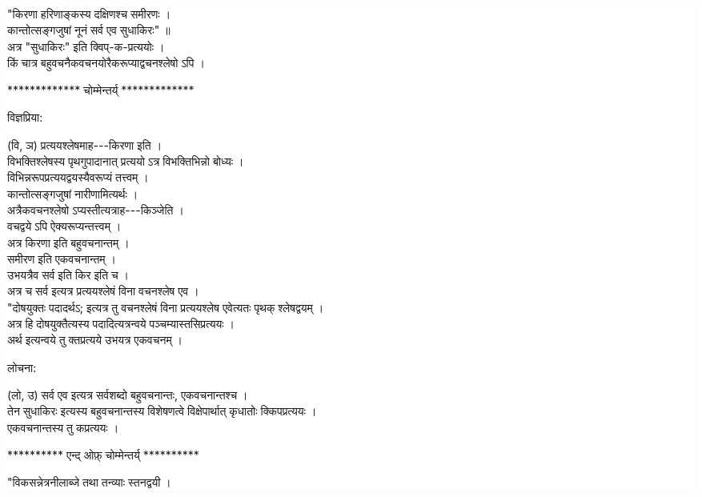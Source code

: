 "किरणा हरिणाङ्कस्य दक्षिणश्च समीरणः ।  
कान्तोत्सङ्गजुषां नूनं सर्व एव सुधाकिरः" ॥  
अत्र "सुधाकिरः" इति क्विप्-क-प्रत्ययोः ।  
किं चात्र बहुवचनैकवचनयोरैकरूप्याद्वचनश्लेषो ऽपि ।

************* चोम्मेन्तर्य् *************  
    
विज्ञप्रिया:  
    
(वि, ञ) प्रत्ययश्लेषमाह---किरणा इति ।  
विभक्तिश्लेषस्य पृथगुपादानात् प्रत्ययो ऽत्र विभक्तिभिन्नो बोध्यः ।  
विभिन्नरूपप्रत्ययद्वयस्यैवरूप्यं तत्त्वम् ।  
कान्तोत्सङ्गजुषां नारीणामित्यर्थः ।  
अत्रैकवचनश्लेषो ऽप्यस्तीत्यत्राह---किञ्जेति ।  
वचद्वये ऽपि ऐक्यरूप्यन्तत्त्वम् ।  
अत्र किरणा इति बहुवचनान्तम् ।  
समीरण इति एकवचनान्तम् ।  
उभयत्रैव सर्व इति किर इति च ।  
अत्र च सर्व इत्यत्र प्रत्ययश्लेषं विना वचनश्लेष एव ।  
"दोषयुक्तः पदादर्थऽ; इत्यत्र तु वचनश्लेषं विना प्रत्ययश्लेष एवेत्यतः पृथक् श्लेषद्वयम् ।  
अत्र हि दोषयुक्तैत्यस्य पदादित्यत्रन्वये पञ्चम्यास्तसिप्रत्ययः ।  
अर्थ इत्यन्वये तु क्तप्रत्यये उभयत्र एकवचनम् ।

लोचना:  
    
(लो, उ) सर्व एव इत्यत्र सर्वशब्दो बहुवचनान्तः, एकवचनान्तश्च ।  
तेन सुधाकिरः इत्यस्य बहुवचनान्तस्य विशेषणत्वे विक्षेपार्थात् कृधातोः क्किपप्रत्ययः ।  
एकवचनान्तस्य तु कप्रत्ययः ।  
    
********** एन्द् ओफ़् चोम्मेन्तर्य् **********

"विकसन्नेत्रनीलाब्जे तथा तन्व्याः स्तनद्वयी ।  
